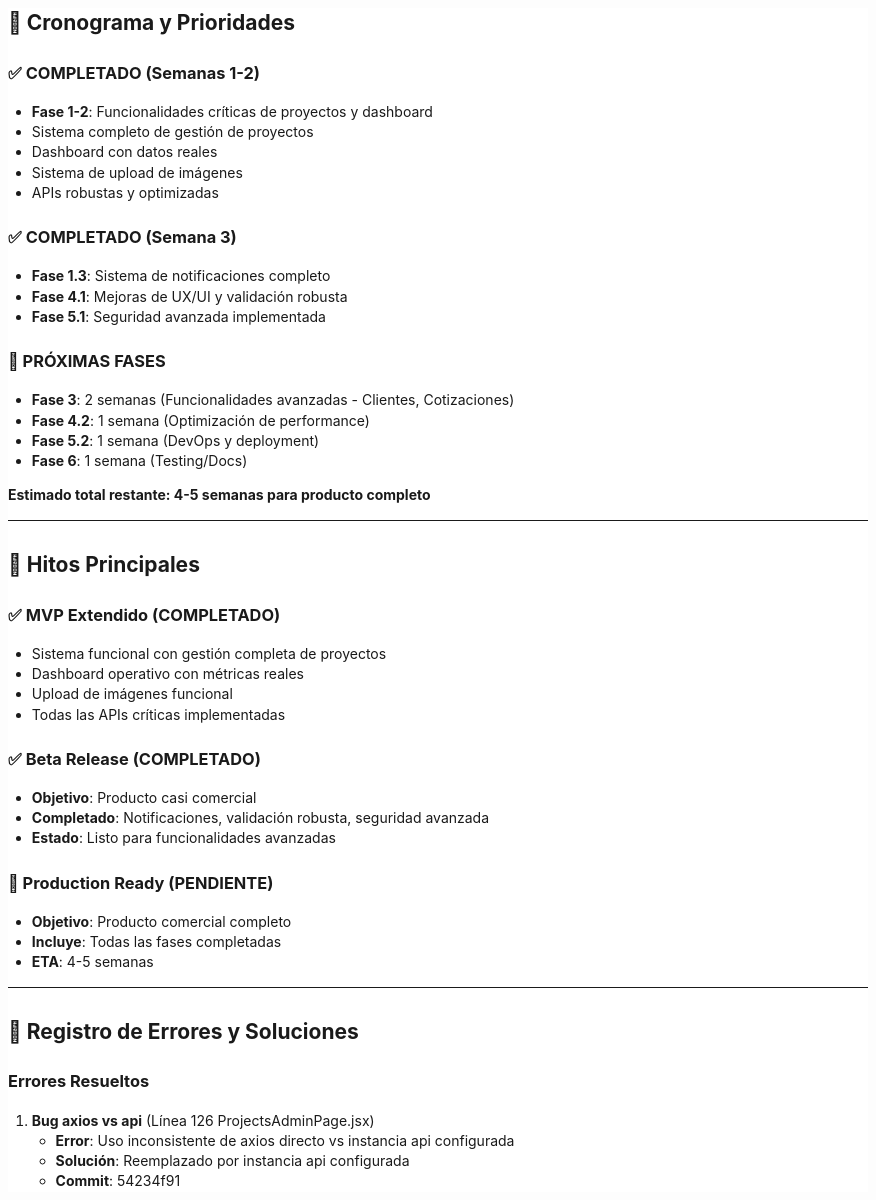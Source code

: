 
## 🚀 Cronograma y Prioridades

### ✅ COMPLETADO (Semanas 1-2)
- **Fase 1-2**: Funcionalidades críticas de proyectos y dashboard
- Sistema completo de gestión de proyectos
- Dashboard con datos reales
- Sistema de upload de imágenes
- APIs robustas y optimizadas

### ✅ COMPLETADO (Semana 3)
- **Fase 1.3**: Sistema de notificaciones completo
- **Fase 4.1**: Mejoras de UX/UI y validación robusta
- **Fase 5.1**: Seguridad avanzada implementada

### 📅 PRÓXIMAS FASES
- **Fase 3**: 2 semanas (Funcionalidades avanzadas - Clientes, Cotizaciones)
- **Fase 4.2**: 1 semana (Optimización de performance)
- **Fase 5.2**: 1 semana (DevOps y deployment)
- **Fase 6**: 1 semana (Testing/Docs)

**Estimado total restante: 4-5 semanas para producto completo**

---

## 🎯 Hitos Principales

### ✅ MVP Extendido (COMPLETADO)
- Sistema funcional con gestión completa de proyectos
- Dashboard operativo con métricas reales
- Upload de imágenes funcional
- Todas las APIs críticas implementadas

### ✅ Beta Release (COMPLETADO)
- **Objetivo**: Producto casi comercial
- **Completado**: Notificaciones, validación robusta, seguridad avanzada
- **Estado**: Listo para funcionalidades avanzadas

### 📅 Production Ready (PENDIENTE)
- **Objetivo**: Producto comercial completo
- **Incluye**: Todas las fases completadas
- **ETA**: 4-5 semanas

---

## 🐛 Registro de Errores y Soluciones

### Errores Resueltos
1. **Bug axios vs api** (Línea 126 ProjectsAdminPage.jsx)
   - **Error**: Uso inconsistente de axios directo vs instancia api configurada
   - **Solución**: Reemplazado por instancia api configurada
   - **Commit**: 54234f91
